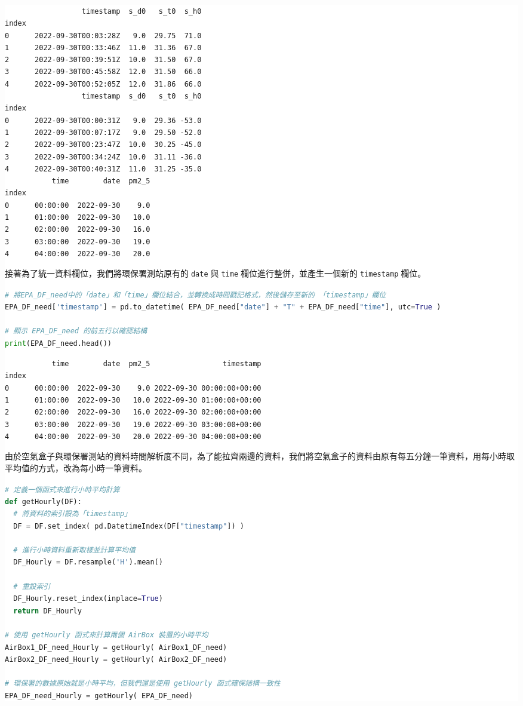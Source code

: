 ```
                  timestamp  s_d0   s_t0  s_h0
index                                         
0      2022-09-30T00:03:28Z   9.0  29.75  71.0
1      2022-09-30T00:33:46Z  11.0  31.36  67.0
2      2022-09-30T00:39:51Z  10.0  31.50  67.0
3      2022-09-30T00:45:58Z  12.0  31.50  66.0
4      2022-09-30T00:52:05Z  12.0  31.86  66.0
                  timestamp  s_d0   s_t0  s_h0
index                                         
0      2022-09-30T00:00:31Z   9.0  29.36 -53.0
1      2022-09-30T00:07:17Z   9.0  29.50 -52.0
2      2022-09-30T00:23:47Z  10.0  30.25 -45.0
3      2022-09-30T00:34:24Z  10.0  31.11 -36.0
4      2022-09-30T00:40:31Z  11.0  31.25 -35.0
           time        date  pm2_5
index                             
0      00:00:00  2022-09-30    9.0
1      01:00:00  2022-09-30   10.0
2      02:00:00  2022-09-30   16.0
3      03:00:00  2022-09-30   19.0
4      04:00:00  2022-09-30   20.0
```

接著為了統一資料欄位，我們將環保署測站原有的 `date` 與 `time` 欄位進行整併，並產生一個新的 `timestamp` 欄位。

```python
# 將EPA_DF_need中的「date」和「time」欄位結合，並轉換成時間戳記格式，然後儲存至新的 「timestamp」欄位
EPA_DF_need['timestamp'] = pd.to_datetime( EPA_DF_need["date"] + "T" + EPA_DF_need["time"], utc=True )

# 顯示 EPA_DF_need 的前五行以確認結構
print(EPA_DF_need.head())
```

```
           time        date  pm2_5                 timestamp
index                                                       
0      00:00:00  2022-09-30    9.0 2022-09-30 00:00:00+00:00
1      01:00:00  2022-09-30   10.0 2022-09-30 01:00:00+00:00
2      02:00:00  2022-09-30   16.0 2022-09-30 02:00:00+00:00
3      03:00:00  2022-09-30   19.0 2022-09-30 03:00:00+00:00
4      04:00:00  2022-09-30   20.0 2022-09-30 04:00:00+00:00
```

由於空氣盒子與環保署測站的資料時間解析度不同，為了能拉齊兩邊的資料，我們將空氣盒子的資料由原有每五分鐘一筆資料，用每小時取平均值的方式，改為每小時一筆資料。

```python
# 定義一個函式來進行小時平均計算
def getHourly(DF):
  # 將資料的索引設為「timestamp」
  DF = DF.set_index( pd.DatetimeIndex(DF["timestamp"]) )

  # 進行小時資料重新取樣並計算平均值
  DF_Hourly = DF.resample('H').mean()

  # 重設索引
  DF_Hourly.reset_index(inplace=True)
  return DF_Hourly

# 使用 getHourly 函式來計算兩個 AirBox 裝置的小時平均
AirBox1_DF_need_Hourly = getHourly( AirBox1_DF_need)
AirBox2_DF_need_Hourly = getHourly( AirBox2_DF_need)

# 環保署的數據原始就是小時平均，但我們還是使用 getHourly 函式確保結構一致性
EPA_DF_need_Hourly = getHourly( EPA_DF_need)

```
